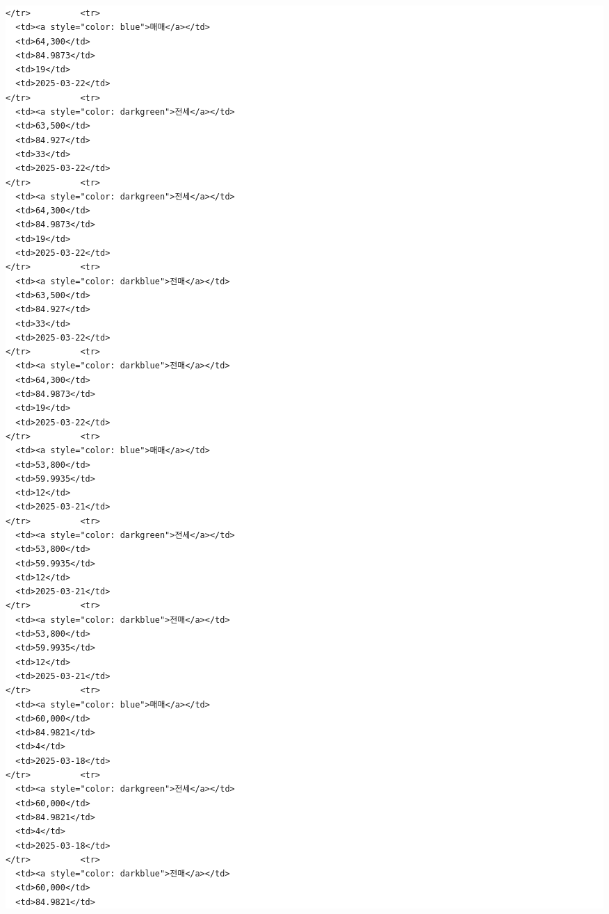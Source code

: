     </tr>          <tr>
      <td><a style="color: blue">매매</a></td>
      <td>64,300</td>
      <td>84.9873</td>
      <td>19</td>
      <td>2025-03-22</td>
    </tr>          <tr>
      <td><a style="color: darkgreen">전세</a></td>
      <td>63,500</td>
      <td>84.927</td>
      <td>33</td>
      <td>2025-03-22</td>
    </tr>          <tr>
      <td><a style="color: darkgreen">전세</a></td>
      <td>64,300</td>
      <td>84.9873</td>
      <td>19</td>
      <td>2025-03-22</td>
    </tr>          <tr>
      <td><a style="color: darkblue">전매</a></td>
      <td>63,500</td>
      <td>84.927</td>
      <td>33</td>
      <td>2025-03-22</td>
    </tr>          <tr>
      <td><a style="color: darkblue">전매</a></td>
      <td>64,300</td>
      <td>84.9873</td>
      <td>19</td>
      <td>2025-03-22</td>
    </tr>          <tr>
      <td><a style="color: blue">매매</a></td>
      <td>53,800</td>
      <td>59.9935</td>
      <td>12</td>
      <td>2025-03-21</td>
    </tr>          <tr>
      <td><a style="color: darkgreen">전세</a></td>
      <td>53,800</td>
      <td>59.9935</td>
      <td>12</td>
      <td>2025-03-21</td>
    </tr>          <tr>
      <td><a style="color: darkblue">전매</a></td>
      <td>53,800</td>
      <td>59.9935</td>
      <td>12</td>
      <td>2025-03-21</td>
    </tr>          <tr>
      <td><a style="color: blue">매매</a></td>
      <td>60,000</td>
      <td>84.9821</td>
      <td>4</td>
      <td>2025-03-18</td>
    </tr>          <tr>
      <td><a style="color: darkgreen">전세</a></td>
      <td>60,000</td>
      <td>84.9821</td>
      <td>4</td>
      <td>2025-03-18</td>
    </tr>          <tr>
      <td><a style="color: darkblue">전매</a></td>
      <td>60,000</td>
      <td>84.9821</td>